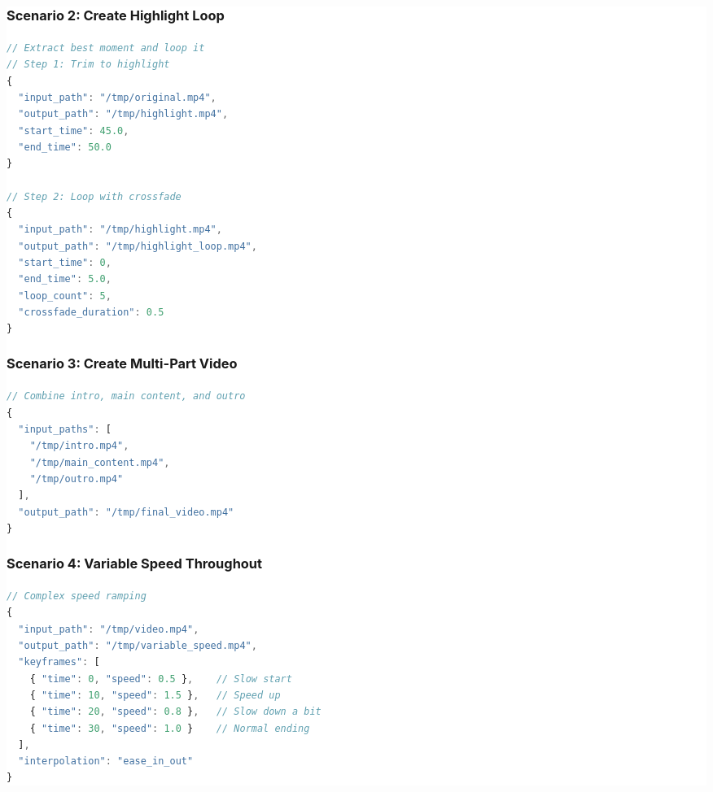 ### Scenario 2: Create Highlight Loop

```typescript
// Extract best moment and loop it
// Step 1: Trim to highlight
{
  "input_path": "/tmp/original.mp4",
  "output_path": "/tmp/highlight.mp4",
  "start_time": 45.0,
  "end_time": 50.0
}

// Step 2: Loop with crossfade
{
  "input_path": "/tmp/highlight.mp4",
  "output_path": "/tmp/highlight_loop.mp4",
  "start_time": 0,
  "end_time": 5.0,
  "loop_count": 5,
  "crossfade_duration": 0.5
}
```

### Scenario 3: Create Multi-Part Video

```typescript
// Combine intro, main content, and outro
{
  "input_paths": [
    "/tmp/intro.mp4",
    "/tmp/main_content.mp4",
    "/tmp/outro.mp4"
  ],
  "output_path": "/tmp/final_video.mp4"
}
```

### Scenario 4: Variable Speed Throughout

```typescript
// Complex speed ramping
{
  "input_path": "/tmp/video.mp4",
  "output_path": "/tmp/variable_speed.mp4",
  "keyframes": [
    { "time": 0, "speed": 0.5 },    // Slow start
    { "time": 10, "speed": 1.5 },   // Speed up
    { "time": 20, "speed": 0.8 },   // Slow down a bit
    { "time": 30, "speed": 1.0 }    // Normal ending
  ],
  "interpolation": "ease_in_out"
}
```
